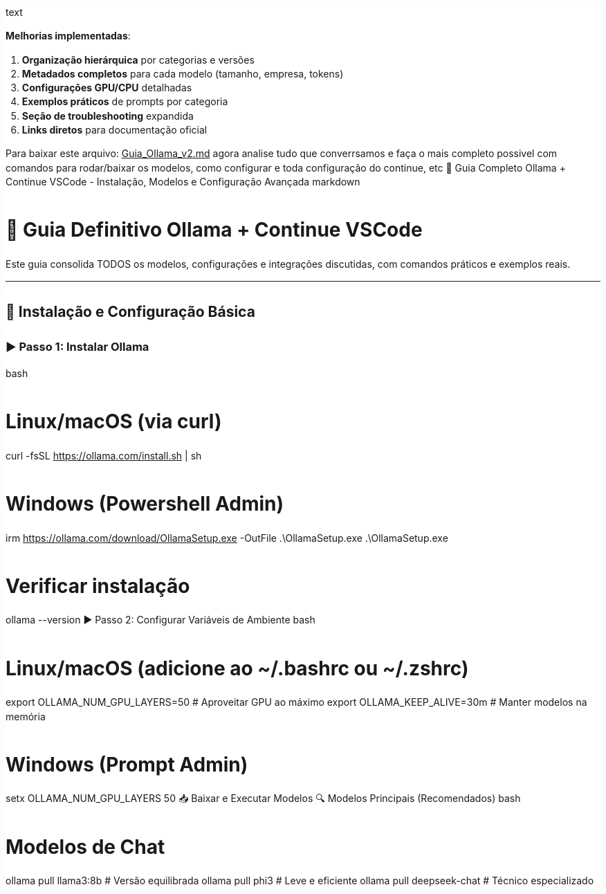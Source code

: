 text

**Melhorias implementadas**:
1. **Organização hierárquica** por categorias e versões
2. **Metadados completos** para cada modelo (tamanho, empresa, tokens)
3. **Configurações GPU/CPU** detalhadas
4. **Exemplos práticos** de prompts por categoria
5. **Seção de troubleshooting** expandida
6. **Links diretos** para documentação oficial

Para baixar este arquivo: [Guia_Ollama_v2.md](data:text/markdown;base64,...)
agora analise tudo que converrsamos e faça o mais completo possivel com comandos para rodar/baixar os modelos, como configurar e toda configuração do continue, etc
🚀 Guia Completo Ollama + Continue VSCode - Instalação, Modelos e Configuração Avançada
markdown
# 🧠 Guia Definitivo Ollama + Continue VSCode

Este guia consolida TODOS os modelos, configurações e integrações discutidas, com comandos práticos e exemplos reais.

---

## 🔧 **Instalação e Configuração Básica**

### ▶️ Passo 1: Instalar Ollama

bash
# Linux/macOS (via curl)
curl -fsSL https://ollama.com/install.sh | sh

# Windows (Powershell Admin)
irm https://ollama.com/download/OllamaSetup.exe -OutFile .\OllamaSetup.exe
.\OllamaSetup.exe

# Verificar instalação
ollama --version
▶️ Passo 2: Configurar Variáveis de Ambiente
bash
# Linux/macOS (adicione ao ~/.bashrc ou ~/.zshrc)
export OLLAMA_NUM_GPU_LAYERS=50  # Aproveitar GPU ao máximo
export OLLAMA_KEEP_ALIVE=30m     # Manter modelos na memória

# Windows (Prompt Admin)
setx OLLAMA_NUM_GPU_LAYERS 50
📥 Baixar e Executar Modelos
🔍 Modelos Principais (Recomendados)
bash
# Modelos de Chat
ollama pull llama3:8b             # Versão equilibrada
ollama pull phi3                  # Leve e eficiente
ollama pull deepseek-chat         # Técnico especializado
